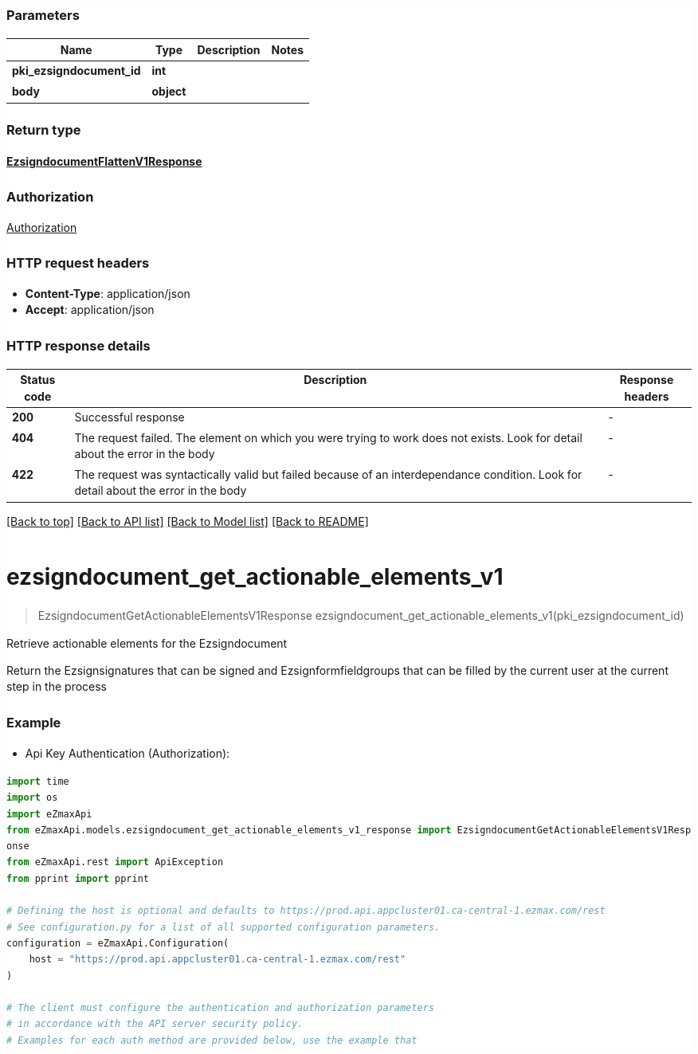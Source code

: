 

### Parameters

Name | Type | Description  | Notes
------------- | ------------- | ------------- | -------------
 **pki_ezsigndocument_id** | **int**|  | 
 **body** | **object**|  | 

### Return type

[**EzsigndocumentFlattenV1Response**](EzsigndocumentFlattenV1Response.md)

### Authorization

[Authorization](../README.md#Authorization)

### HTTP request headers

 - **Content-Type**: application/json
 - **Accept**: application/json

### HTTP response details
| Status code | Description | Response headers |
|-------------|-------------|------------------|
**200** | Successful response |  -  |
**404** | The request failed. The element on which you were trying to work does not exists. Look for detail about the error in the body |  -  |
**422** | The request was syntactically valid but failed because of an interdependance condition. Look for detail about the error in the body |  -  |

[[Back to top]](#) [[Back to API list]](../README.md#documentation-for-api-endpoints) [[Back to Model list]](../README.md#documentation-for-models) [[Back to README]](../README.md)

# **ezsigndocument_get_actionable_elements_v1**
> EzsigndocumentGetActionableElementsV1Response ezsigndocument_get_actionable_elements_v1(pki_ezsigndocument_id)

Retrieve actionable elements for the Ezsigndocument

Return the Ezsignsignatures that can be signed and Ezsignformfieldgroups that can be filled by the current user at the current step in the process

### Example

* Api Key Authentication (Authorization):
```python
import time
import os
import eZmaxApi
from eZmaxApi.models.ezsigndocument_get_actionable_elements_v1_response import EzsigndocumentGetActionableElementsV1Response
from eZmaxApi.rest import ApiException
from pprint import pprint

# Defining the host is optional and defaults to https://prod.api.appcluster01.ca-central-1.ezmax.com/rest
# See configuration.py for a list of all supported configuration parameters.
configuration = eZmaxApi.Configuration(
    host = "https://prod.api.appcluster01.ca-central-1.ezmax.com/rest"
)

# The client must configure the authentication and authorization parameters
# in accordance with the API server security policy.
# Examples for each auth method are provided below, use the example that
```